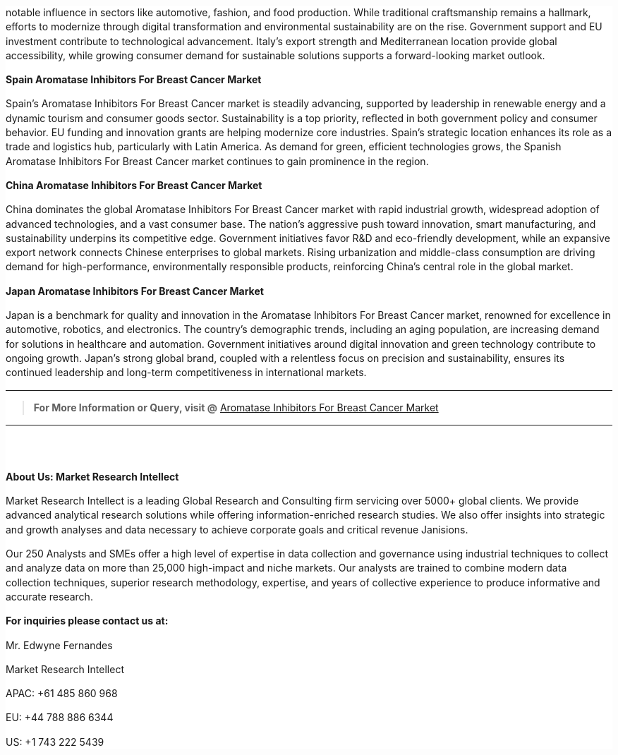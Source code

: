 notable influence in sectors like automotive, fashion, and food production. While traditional craftsmanship remains a hallmark, efforts to modernize through digital transformation and environmental sustainability are on the rise. Government support and EU investment contribute to technological advancement. Italy&rsquo;s export strength and Mediterranean location provide global accessibility, while growing consumer demand for sustainable solutions supports a forward-looking market outlook.</p><p class="" data-start="4424" data-end="4975"><strong data-start="4424" data-end="4445">Spain Aromatase Inhibitors For Breast Cancer Market</strong></p><p class="" data-start="4424" data-end="4975">Spain&rsquo;s Aromatase Inhibitors For Breast Cancer market is steadily advancing, supported by leadership in renewable energy and a dynamic tourism and consumer goods sector. Sustainability is a top priority, reflected in both government policy and consumer behavior. EU funding and innovation grants are helping modernize core industries. Spain&rsquo;s strategic location enhances its role as a trade and logistics hub, particularly with Latin America. As demand for green, efficient technologies grows, the Spanish Aromatase Inhibitors For Breast Cancer market continues to gain prominence in the region.</p><p class="" data-start="4977" data-end="5589"><strong data-start="4977" data-end="4998">China Aromatase Inhibitors For Breast Cancer Market</strong></p><p class="" data-start="4977" data-end="5589">China dominates the global Aromatase Inhibitors For Breast Cancer market with rapid industrial growth, widespread adoption of advanced technologies, and a vast consumer base. The nation&rsquo;s aggressive push toward innovation, smart manufacturing, and sustainability underpins its competitive edge. Government initiatives favor R&amp;D and eco-friendly development, while an expansive export network connects Chinese enterprises to global markets. Rising urbanization and middle-class consumption are driving demand for high-performance, environmentally responsible products, reinforcing China&rsquo;s central role in the global market.</p><p class="" data-start="5591" data-end="6162"><strong data-start="5591" data-end="5612">Japan Aromatase Inhibitors For Breast Cancer Market</strong></p><p class="" data-start="5591" data-end="6162">Japan is a benchmark for quality and innovation in the Aromatase Inhibitors For Breast Cancer market, renowned for excellence in automotive, robotics, and electronics. The country&rsquo;s demographic trends, including an aging population, are increasing demand for solutions in healthcare and automation. Government initiatives around digital innovation and green technology contribute to ongoing growth. Japan&rsquo;s strong global brand, coupled with a relentless focus on precision and sustainability, ensures its continued leadership and long-term competitiveness in international markets.</p><hr /><blockquote><p><span class="font-[700]"><strong>For More Information or Query, visit&nbsp;@</strong>&nbsp;</span><span class="font-[700]"><a href="https://www.marketresearchintellect.com/product/global-aromatase-inhibitors-for-breast-cancer-market-size-and-forecast/?utm_source=Linkedin&utm_medium=049" target="_blank" data-tracking-control-name="article-ssr-frontend-pulse_little-text-block" data-tracking-will-navigate="" data-test-link="">Aromatase Inhibitors For Breast Cancer Market</a></span></p></blockquote><hr /><h3>&nbsp;</h3><p><strong><span class="font-[700]">About Us: Market Research Intellect</span></strong></p><p><span class="">Market Research Intellect is a leading Global Research and Consulting firm servicing over 5000+ global clients. We provide advanced analytical research solutions while offering information-enriched research studies.&nbsp;</span>We also offer insights into strategic and growth analyses and data necessary to achieve corporate goals and critical revenue Janisions.</p><p><span class="">Our 250 Analysts and SMEs offer a high level of expertise in data collection and governance using industrial techniques to collect and analyze data on more than 25,000 high-impact and niche markets. Our analysts are trained to combine modern data collection techniques, superior research methodology, expertise, and years of collective experience to produce informative and accurate research.</span></p><p><strong>For inquiries please contact us at:</strong></p><p>Mr. Edwyne Fernandes</p><p>Market Research Intellect</p><p>APAC: +61 485 860 968</p><p>EU: +44 788 886 6344</p><p>US: +1 743 222 5439</p>
